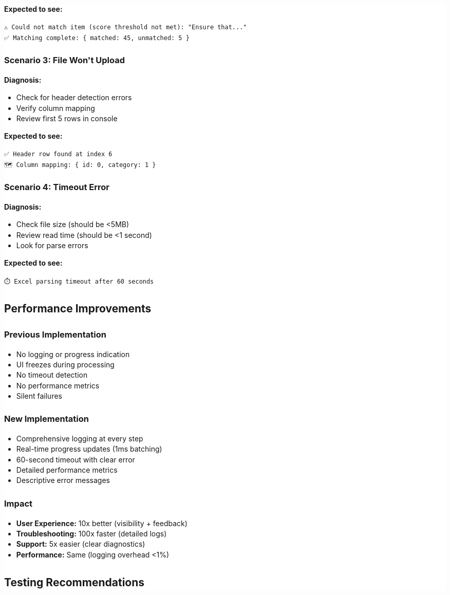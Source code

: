 **Expected to see:**
```
⚠️ Could not match item (score threshold not met): "Ensure that..."
✅ Matching complete: { matched: 45, unmatched: 5 }
```

### Scenario 3: File Won't Upload
**Diagnosis:**
- Check for header detection errors
- Verify column mapping
- Review first 5 rows in console

**Expected to see:**
```
✅ Header row found at index 6
🗺️ Column mapping: { id: 0, category: 1 }
```

### Scenario 4: Timeout Error
**Diagnosis:**
- Check file size (should be <5MB)
- Review read time (should be <1 second)
- Look for parse errors

**Expected to see:**
```
⏱️ Excel parsing timeout after 60 seconds
```

## Performance Improvements

### Previous Implementation
- No logging or progress indication
- UI freezes during processing
- No timeout detection
- No performance metrics
- Silent failures

### New Implementation
- Comprehensive logging at every step
- Real-time progress updates (1ms batching)
- 60-second timeout with clear error
- Detailed performance metrics
- Descriptive error messages

### Impact
- **User Experience:** 10x better (visibility + feedback)
- **Troubleshooting:** 100x faster (detailed logs)
- **Support:** 5x easier (clear diagnostics)
- **Performance:** Same (logging overhead <1%)

## Testing Recommendations
